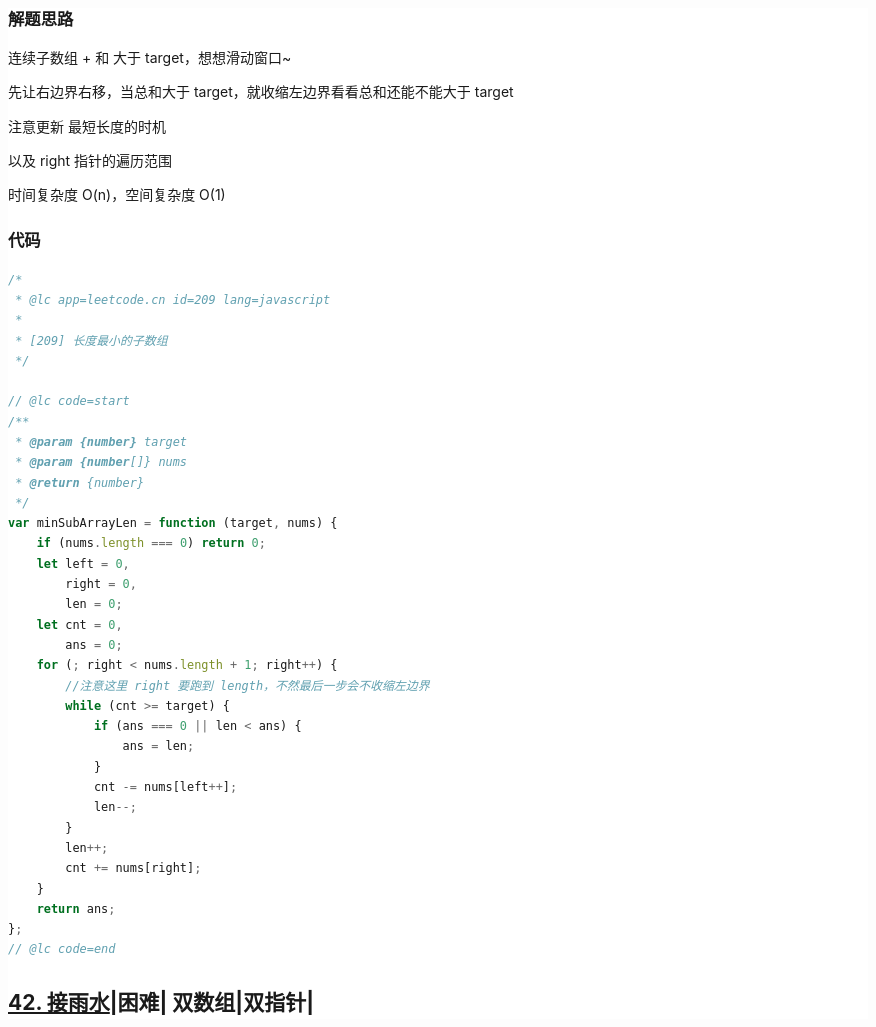 ### 解题思路

连续子数组 + 和 大于 target，想想滑动窗口~

先让右边界右移，当总和大于 target，就收缩左边界看看总和还能不能大于 target

注意更新 最短长度的时机

以及 right 指针的遍历范围

时间复杂度 O(n)，空间复杂度 O(1)

### 代码

```js
/*
 * @lc app=leetcode.cn id=209 lang=javascript
 *
 * [209] 长度最小的子数组
 */

// @lc code=start
/**
 * @param {number} target
 * @param {number[]} nums
 * @return {number}
 */
var minSubArrayLen = function (target, nums) {
	if (nums.length === 0) return 0;
	let left = 0,
		right = 0,
		len = 0;
	let cnt = 0,
		ans = 0;
	for (; right < nums.length + 1; right++) {
		//注意这里 right 要跑到 length，不然最后一步会不收缩左边界
		while (cnt >= target) {
			if (ans === 0 || len < ans) {
				ans = len;
			}
			cnt -= nums[left++];
			len--;
		}
		len++;
		cnt += nums[right];
	}
	return ans;
};
// @lc code=end
```

## [42. 接雨水](https://leetcode.cn/problems/trapping-rain-water/)|困难| 双数组|双指针|
